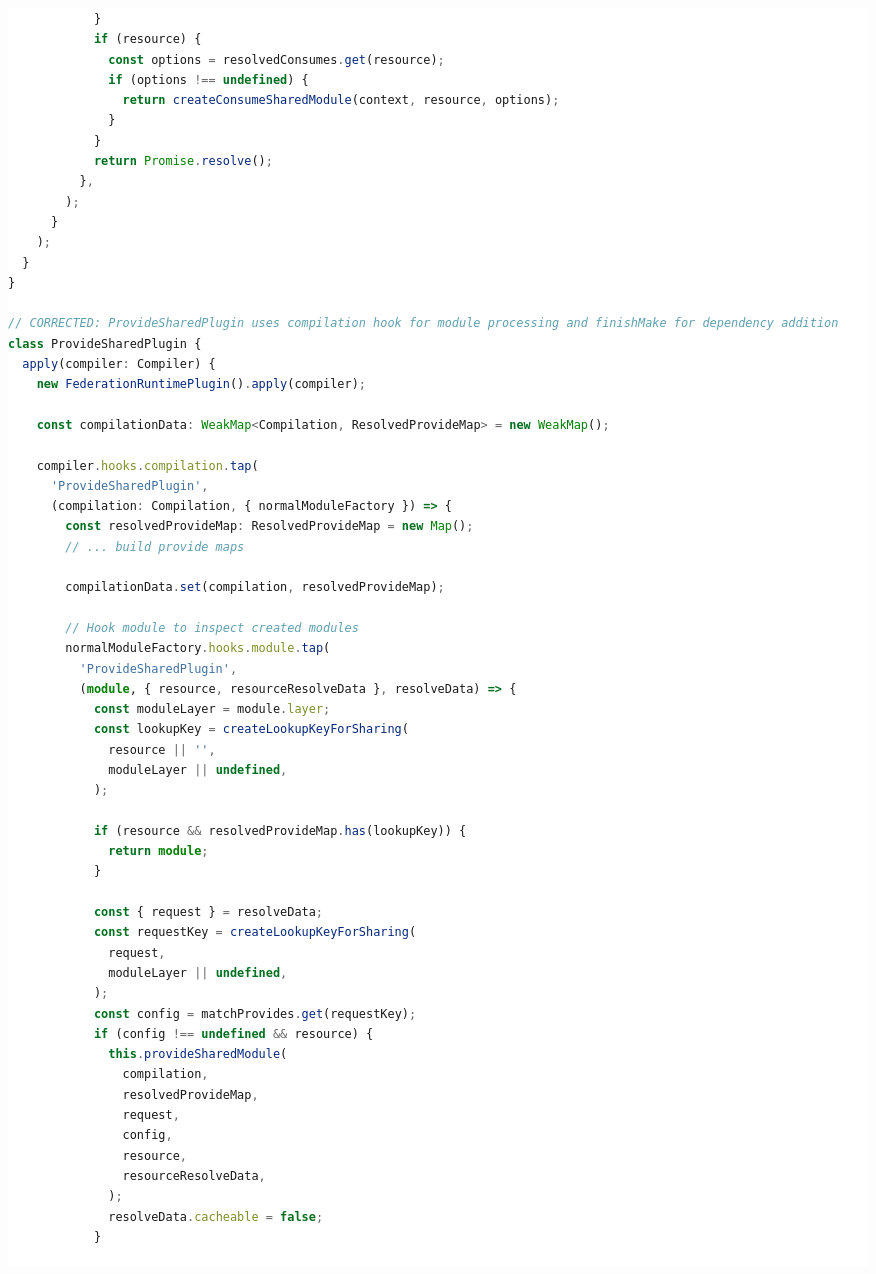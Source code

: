 ```typescript
            }
            if (resource) {
              const options = resolvedConsumes.get(resource);
              if (options !== undefined) {
                return createConsumeSharedModule(context, resource, options);
              }
            }
            return Promise.resolve();
          },
        );
      }
    );
  }
}

// CORRECTED: ProvideSharedPlugin uses compilation hook for module processing and finishMake for dependency addition
class ProvideSharedPlugin {
  apply(compiler: Compiler) {
    new FederationRuntimePlugin().apply(compiler);
    
    const compilationData: WeakMap<Compilation, ResolvedProvideMap> = new WeakMap();
    
    compiler.hooks.compilation.tap(
      'ProvideSharedPlugin',
      (compilation: Compilation, { normalModuleFactory }) => {
        const resolvedProvideMap: ResolvedProvideMap = new Map();
        // ... build provide maps
        
        compilationData.set(compilation, resolvedProvideMap);
        
        // Hook module to inspect created modules
        normalModuleFactory.hooks.module.tap(
          'ProvideSharedPlugin',
          (module, { resource, resourceResolveData }, resolveData) => {
            const moduleLayer = module.layer;
            const lookupKey = createLookupKeyForSharing(
              resource || '',
              moduleLayer || undefined,
            );

            if (resource && resolvedProvideMap.has(lookupKey)) {
              return module;
            }
            
            const { request } = resolveData;
            const requestKey = createLookupKeyForSharing(
              request,
              moduleLayer || undefined,
            );
            const config = matchProvides.get(requestKey);
            if (config !== undefined && resource) {
              this.provideSharedModule(
                compilation,
                resolvedProvideMap,
                request,
                config,
                resource,
                resourceResolveData,
              );
              resolveData.cacheable = false;
            }
            
```
